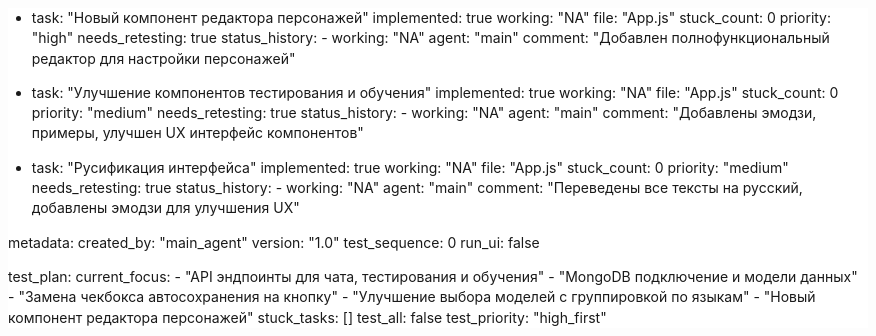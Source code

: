   - task: "Новый компонент редактора персонажей"
    implemented: true
    working: "NA"
    file: "App.js"
    stuck_count: 0
    priority: "high"
    needs_retesting: true
    status_history:
        - working: "NA"
          agent: "main"
          comment: "Добавлен полнофункциональный редактор для настройки персонажей"

  - task: "Улучшение компонентов тестирования и обучения"
    implemented: true
    working: "NA"
    file: "App.js"
    stuck_count: 0
    priority: "medium"
    needs_retesting: true
    status_history:
        - working: "NA"
          agent: "main"
          comment: "Добавлены эмодзи, примеры, улучшен UX интерфейс компонентов"

  - task: "Русификация интерфейса"
    implemented: true
    working: "NA"
    file: "App.js"
    stuck_count: 0
    priority: "medium"
    needs_retesting: true
    status_history:
        - working: "NA"
          agent: "main"
          comment: "Переведены все тексты на русский, добавлены эмодзи для улучшения UX"

metadata:
  created_by: "main_agent"
  version: "1.0"
  test_sequence: 0
  run_ui: false

test_plan:
  current_focus:
    - "API эндпоинты для чата, тестирования и обучения"
    - "MongoDB подключение и модели данных"
    - "Замена чекбокса автосохранения на кнопку"
    - "Улучшение выбора моделей с группировкой по языкам"
    - "Новый компонент редактора персонажей"
  stuck_tasks: []
  test_all: false
  test_priority: "high_first"
